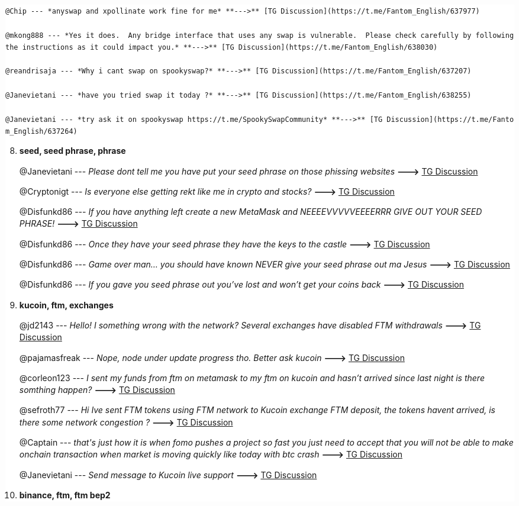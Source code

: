     @Chip --- *anyswap and xpollinate work fine for me* **--->** [TG Discussion](https://t.me/Fantom_English/637977)

    @mkong888 --- *Yes it does.  Any bridge interface that uses any swap is vulnerable.  Please check carefully by following the instructions as it could impact you.* **--->** [TG Discussion](https://t.me/Fantom_English/638030)

    @reandrisaja --- *Why i cant swap on spookyswap?* **--->** [TG Discussion](https://t.me/Fantom_English/637207)

    @Janevietani --- *have you tried swap it today ?* **--->** [TG Discussion](https://t.me/Fantom_English/638255)

    @Janevietani --- *try ask it on spookyswap https://t.me/SpookySwapCommunity* **--->** [TG Discussion](https://t.me/Fantom_English/637264)

8. **seed, seed phrase, phrase**

    @Janevietani --- *Please dont tell me you have put your seed phrase on those phissing websites* **--->** [TG Discussion](https://t.me/Fantom_English/638482)

    @Cryptonigt --- *Is everyone else getting rekt like me in crypto and stocks?* **--->** [TG Discussion](https://t.me/Fantom_English/637933)

    @Disfunkd86 --- *If you have anything left create a new MetaMask and NEEEEVVVVVEEEERRR GIVE OUT YOUR SEED PHRASE!* **--->** [TG Discussion](https://t.me/Fantom_English/638519)

    @Disfunkd86 --- *Once they have your seed phrase they have the keys to the castle* **--->** [TG Discussion](https://t.me/Fantom_English/638515)

    @Disfunkd86 --- *Game over man… you should have known NEVER give your seed phrase out ma Jesus* **--->** [TG Discussion](https://t.me/Fantom_English/638507)

    @Disfunkd86 --- *If you gave you seed phrase out you’ve lost and won’t get your coins back* **--->** [TG Discussion](https://t.me/Fantom_English/638503)

9. **kucoin, ftm, exchanges**

    @jd2143 --- *Hello!  I something wrong with the network? Several exchanges have disabled FTM withdrawals* **--->** [TG Discussion](https://t.me/Fantom_English/638435)

    @pajamasfreak --- *Nope, node under update progress tho. Better ask  kucoin* **--->** [TG Discussion](https://t.me/Fantom_English/637372)

    @corleon123 --- *I sent my funds from ftm on metamask to my ftm on kucoin and hasn’t arrived since last night is there somthing happen?* **--->** [TG Discussion](https://t.me/Fantom_English/638360)

    @sefroth77 --- *Hi Ive sent FTM tokens using FTM network to Kucoin exchange FTM deposit, the tokens havent arrived, is there some network congestion ?* **--->** [TG Discussion](https://t.me/Fantom_English/637370)

    @Captain --- *that's just how it is when fomo pushes a project so fast you just need to accept that you will not be able to make onchain transaction when market is moving quickly like today with btc crash* **--->** [TG Discussion](https://t.me/Fantom_English/637248)

    @Janevietani --- *Send message to Kucoin live support* **--->** [TG Discussion](https://t.me/Fantom_English/638362)

10. **binance, ftm, ftm bep2**
